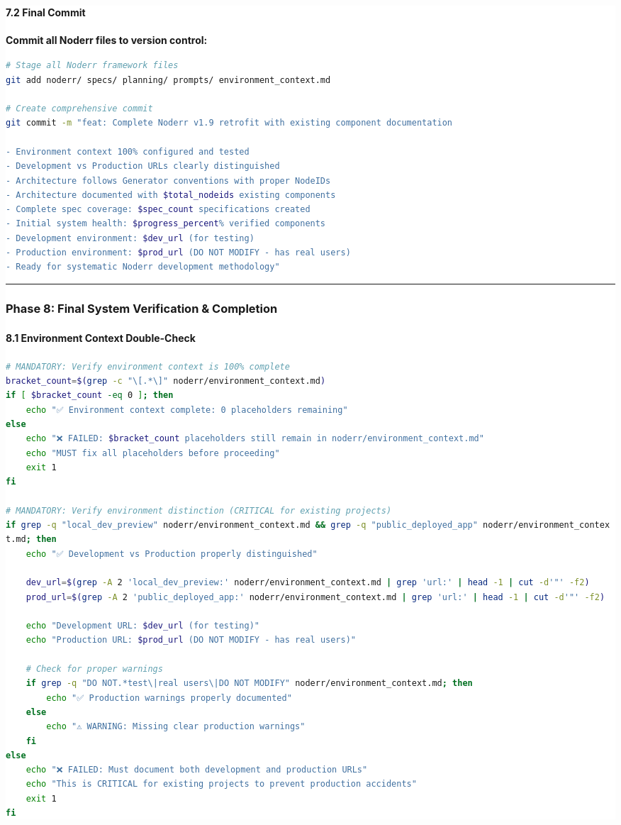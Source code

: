 #### 7.2 Final Commit

**Commit all Noderr files to version control:**

```bash
# Stage all Noderr framework files
git add noderr/ specs/ planning/ prompts/ environment_context.md

# Create comprehensive commit
git commit -m "feat: Complete Noderr v1.9 retrofit with existing component documentation

- Environment context 100% configured and tested
- Development vs Production URLs clearly distinguished
- Architecture follows Generator conventions with proper NodeIDs
- Architecture documented with $total_nodeids existing components
- Complete spec coverage: $spec_count specifications created
- Initial system health: $progress_percent% verified components
- Development environment: $dev_url (for testing)
- Production environment: $prod_url (DO NOT MODIFY - has real users)
- Ready for systematic Noderr development methodology"
```

---

### Phase 8: Final System Verification & Completion

#### 8.1 Environment Context Double-Check

```bash
# MANDATORY: Verify environment context is 100% complete
bracket_count=$(grep -c "\[.*\]" noderr/environment_context.md)
if [ $bracket_count -eq 0 ]; then
    echo "✅ Environment context complete: 0 placeholders remaining"
else
    echo "❌ FAILED: $bracket_count placeholders still remain in noderr/environment_context.md"
    echo "MUST fix all placeholders before proceeding"
    exit 1
fi

# MANDATORY: Verify environment distinction (CRITICAL for existing projects)
if grep -q "local_dev_preview" noderr/environment_context.md && grep -q "public_deployed_app" noderr/environment_context.md; then
    echo "✅ Development vs Production properly distinguished"
    
    dev_url=$(grep -A 2 'local_dev_preview:' noderr/environment_context.md | grep 'url:' | head -1 | cut -d'"' -f2)
    prod_url=$(grep -A 2 'public_deployed_app:' noderr/environment_context.md | grep 'url:' | head -1 | cut -d'"' -f2)
    
    echo "Development URL: $dev_url (for testing)"
    echo "Production URL: $prod_url (DO NOT MODIFY - has real users)"
    
    # Check for proper warnings
    if grep -q "DO NOT.*test\|real users\|DO NOT MODIFY" noderr/environment_context.md; then
        echo "✅ Production warnings properly documented"
    else
        echo "⚠️ WARNING: Missing clear production warnings"
    fi
else
    echo "❌ FAILED: Must document both development and production URLs"
    echo "This is CRITICAL for existing projects to prevent production accidents"
    exit 1
fi
```
